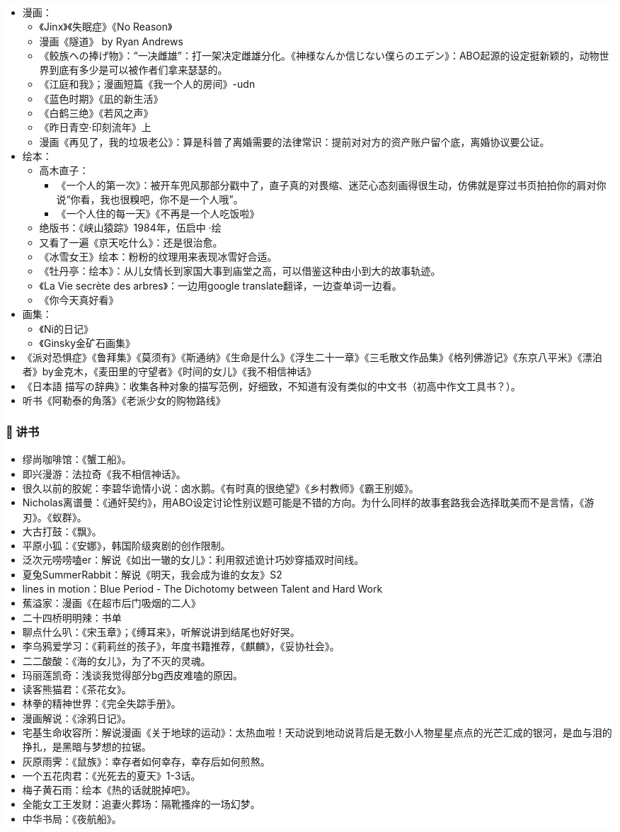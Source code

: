 * 漫画：
    * 《Jinx》《失眠症》《No Reason》
    * 漫画《隧道》 by Ryan Andrews 
    * 《鲛族ヘの捧げ物》：“一决雌雄”：打一架决定雌雄分化。《神様なんか信じない僕らのエデン》：ABO起源的设定挺新颖的，动物世界到底有多少是可以被作者们拿来瑟瑟的。
    * 《江庭和我》；漫画短篇《我一个人的房间》-udn
    * 《蓝色时期》《凪的新生活》
    * 《白鹤三绝》《若风之声》
    * 《昨日青空·印刻流年》上
    * 漫画《再见了，我的垃圾老公》：算是科普了离婚需要的法律常识：提前对对方的资产账户留个底，离婚协议要公证。
* 绘本：
    * 高木直子：
        * 《一个人的第一次》：被开车兜风那部分戳中了，直子真的对畏缩、迷茫心态刻画得很生动，仿佛就是穿过书页拍拍你的肩对你说“你看，我也很糗吧，你不是一个人哦”。
        * 《一个人住的每一天》《不再是一个人吃饭啦》
    * 绝版书：《峡山猿踪》1984年，伍启中 ·绘
    * 又看了一遍《京天吃什么》：还是很治愈。
    * 《冰雪女王》绘本：粉粉的纹理用来表现冰雪好合适。
    * 《牡丹亭：绘本》：从儿女情长到家国大事到庙堂之高，可以借鉴这种由小到大的故事轨迹。
    * 《La Vie secrète des arbres》：一边用google translate翻译，一边查单词一边看。
    * 《你今天真好看》
* 画集：
    * 《Ni的日记》
    * 《Ginsky金矿石画集》
* 《派对恐惧症》《鲁拜集》《莫须有》《斯通纳》《生命是什么》《浮生二十一章》《三毛散文作品集》《格列佛游记》《东京八平米》《漂泊者》by金克木，《麦田里的守望者》《时间的女儿》《我不相信神话》
* 《日本語 描写の辞典》：收集各种对象的描写范例，好细致，不知道有没有类似的中文书（初高中作文工具书？）。
* 听书《阿勒泰的角落》《老派少女的购物路线》

### 🔖 讲书

* 缪尚咖啡馆：《蟹工船》。
* 即兴漫游：法拉奇《我不相信神话》。
* 很久以前的胶妮：李碧华诡情小说：卤水鹅。《有时真的很绝望》《乡村教师》《霸王别姬》。
* Nicholas离谱曼：《通奸契约》，用ABO设定讨论性别议题可能是不错的方向。为什么同样的故事套路我会选择耽美而不是言情，《游刃》。《蚁群》。
* 大古打鼓：《飘》。
* 平原小狐：《安娜》，韩国阶级爽剧的创作限制。
* 泛次元唠唠嗑er：解说《如出一辙的女儿》：利用叙述诡计巧妙穿插双时间线。
* 夏兔SummerRabbit：解说《明天，我会成为谁的女友》S2
* lines in motion：Blue Period - The Dichotomy between Talent and Hard Work
* 蕉溢家：漫画《在超市后门吸烟的二人》
* 二十四桥明明辣：书单
* 聊点什么叭：《宋玉章》；《缚耳来》，听解说讲到结尾也好好哭。
* 李乌鸦爱学习：《莉莉丝的孩子》，年度书籍推荐，《麒麟》，《妥协社会》。
* 二二酸酸：《海的女儿》，为了不灭的灵魂。
* 玛丽莲凯奇：浅谈我觉得部分bg西皮难嗑的原因。
* 读客熊猫君：《茶花女》。
* 林拳的精神世界：《完全失踪手册》。
* 漫画解说：《涂鸦日记》。
* 宅基生命收容所：解说漫画《关于地球的运动》：太热血啦！天动说到地动说背后是无数小人物星星点点的光芒汇成的银河，是血与泪的挣扎，是黑暗与梦想的拉锯。
* 灰原雨霁：《鼠族》：幸存者如何幸存，幸存后如何煎熬。
* 一个五花肉君：《光死去的夏天》1-3话。
* 梅子黄石雨：绘本《热的话就脱掉吧》。
* 全能女工王发财：追妻火葬场：隔靴搔痒的一场幻梦。
* 中华书局：《夜航船》。
